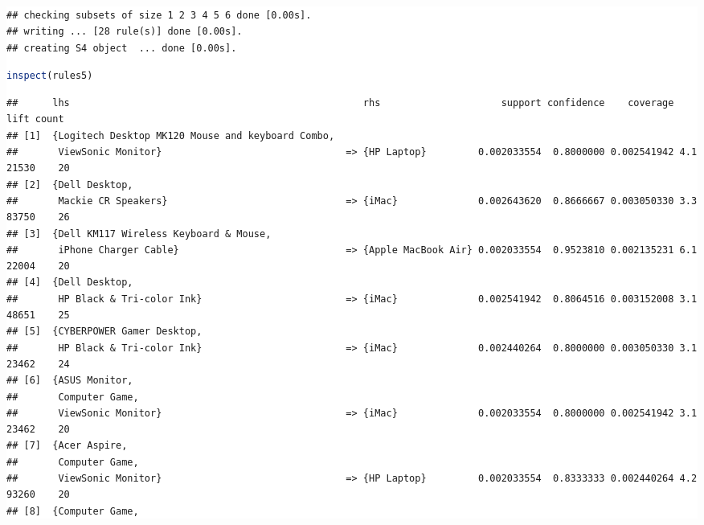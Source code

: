     ## checking subsets of size 1 2 3 4 5 6 done [0.00s].
    ## writing ... [28 rule(s)] done [0.00s].
    ## creating S4 object  ... done [0.00s].

``` r
inspect(rules5)
```

    ##      lhs                                                   rhs                     support confidence    coverage     lift count
    ## [1]  {Logitech Desktop MK120 Mouse and keyboard Combo,                                                                          
    ##       ViewSonic Monitor}                                => {HP Laptop}         0.002033554  0.8000000 0.002541942 4.121530    20
    ## [2]  {Dell Desktop,                                                                                                             
    ##       Mackie CR Speakers}                               => {iMac}              0.002643620  0.8666667 0.003050330 3.383750    26
    ## [3]  {Dell KM117 Wireless Keyboard & Mouse,                                                                                     
    ##       iPhone Charger Cable}                             => {Apple MacBook Air} 0.002033554  0.9523810 0.002135231 6.122004    20
    ## [4]  {Dell Desktop,                                                                                                             
    ##       HP Black & Tri-color Ink}                         => {iMac}              0.002541942  0.8064516 0.003152008 3.148651    25
    ## [5]  {CYBERPOWER Gamer Desktop,                                                                                                 
    ##       HP Black & Tri-color Ink}                         => {iMac}              0.002440264  0.8000000 0.003050330 3.123462    24
    ## [6]  {ASUS Monitor,                                                                                                             
    ##       Computer Game,                                                                                                            
    ##       ViewSonic Monitor}                                => {iMac}              0.002033554  0.8000000 0.002541942 3.123462    20
    ## [7]  {Acer Aspire,                                                                                                              
    ##       Computer Game,                                                                                                            
    ##       ViewSonic Monitor}                                => {HP Laptop}         0.002033554  0.8333333 0.002440264 4.293260    20
    ## [8]  {Computer Game,                                                                                                            